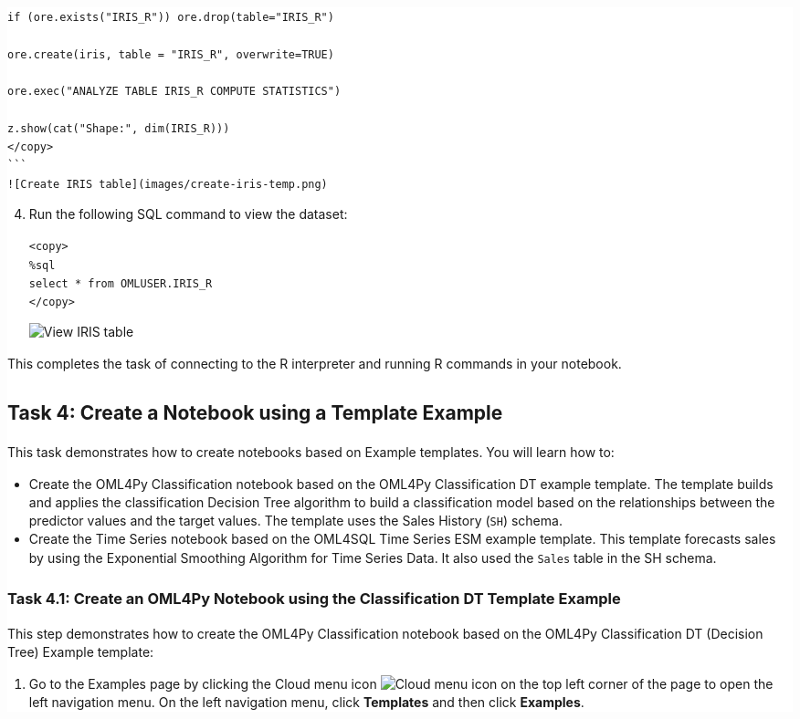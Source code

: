 	if (ore.exists("IRIS_R")) ore.drop(table="IRIS_R")

	ore.create(iris, table = "IRIS_R", overwrite=TRUE)

	ore.exec("ANALYZE TABLE IRIS_R COMPUTE STATISTICS")

	z.show(cat("Shape:", dim(IRIS_R)))
	</copy>
	```
	![Create IRIS table](images/create-iris-temp.png)

	
4. 	Run the following SQL command to view the dataset:

	```
	<copy>
	%sql
	select * from OMLUSER.IRIS_R
	</copy>
	```
	![View IRIS table](images/iris-temp-table.png)



This completes the task of connecting to the R interpreter and running R commands in your notebook.

## Task 4: Create a Notebook using a Template Example

This task demonstrates how to create notebooks based on Example templates. You will learn how to:
* Create the OML4Py Classification notebook based on the OML4Py Classification DT example template. The template builds and applies the classification Decision Tree algorithm to build a classification model based on the relationships between the predictor values and the target values. The template uses the Sales History (`SH`) schema.
* Create the Time Series notebook based on the OML4SQL Time Series ESM example template. This template forecasts sales by using the Exponential Smoothing Algorithm for Time Series Data. It also used the `Sales` table in the SH schema.

### Task 4.1: Create an OML4Py Notebook using the Classification DT Template Example

This step demonstrates how to create the OML4Py Classification notebook based on the OML4Py Classification DT (Decision Tree) Example template:

1. Go to the Examples page by clicking the Cloud menu icon ![Cloud menu icon](images/cloud-menu-icon.png)  on the top left corner of the page to open the left navigation menu. On the left navigation menu, click **Templates** and then click **Examples**.
